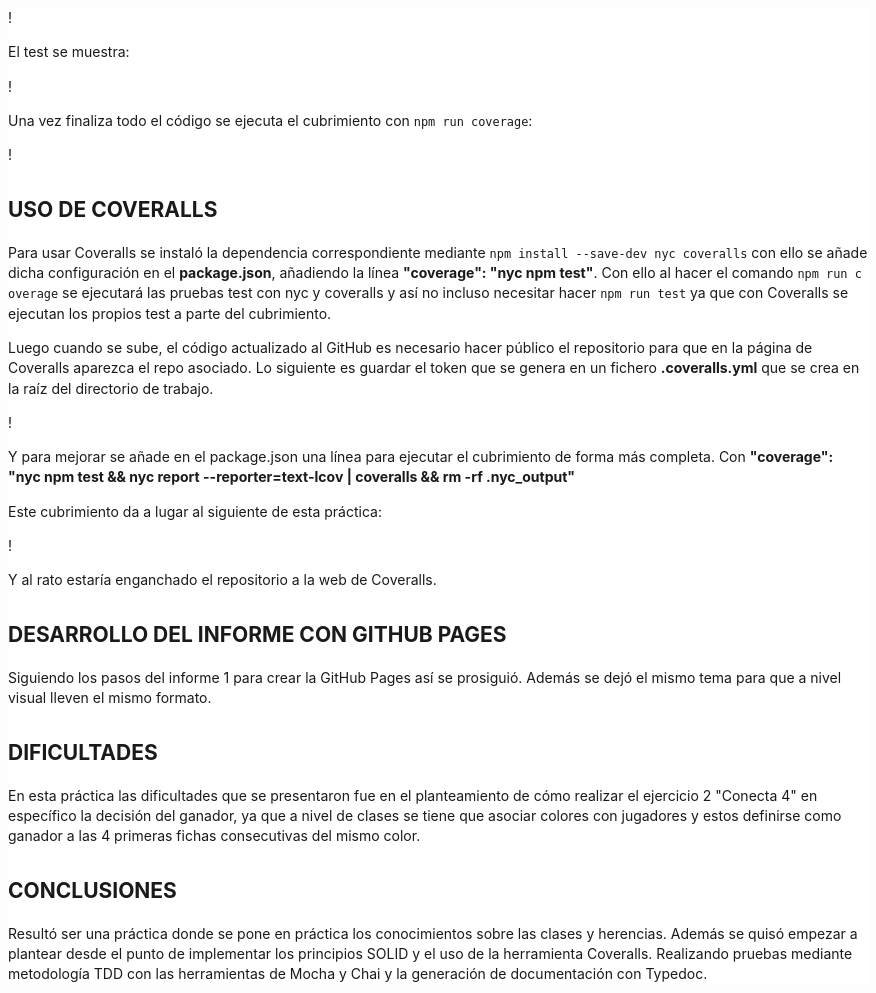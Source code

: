 !

El test se muestra:

!


Una vez finaliza todo el código se ejecuta el cubrimiento con ```npm run coverage```:

!


## USO DE COVERALLS

Para usar Coveralls se instaló la dependencia correspondiente mediante ```npm install --save-dev nyc coveralls``` con ello se añade dicha configuración en el __package.json__, añadiendo la línea __"coverage": "nyc npm test"__. Con ello al hacer el comando ```npm run coverage``` se ejecutará las pruebas test con nyc y coveralls y así no incluso necesitar hacer ```npm run test``` ya que con Coveralls se ejecutan los propios test a parte del cubrimiento.

Luego cuando se sube, el código actualizado al GitHub es necesario hacer público el repositorio para que en la página de Coveralls aparezca el repo asociado. Lo siguiente es guardar el token que se genera en un fichero __.coveralls.yml__ que se crea en la raíz del directorio de trabajo.

!

Y para mejorar se añade en el package.json una línea para ejecutar el cubrimiento de forma más completa. Con __"coverage": "nyc npm test && nyc report --reporter=text-lcov | coveralls && rm -rf .nyc_output"__

Este cubrimiento da a lugar al siguiente de esta práctica:

!

Y al rato estaría enganchado el repositorio a la web de Coveralls.


## DESARROLLO DEL INFORME CON GITHUB PAGES

Siguiendo los pasos del informe 1 para crear la GitHub Pages así se prosiguió. Además se dejó el mismo tema para que a nivel visual lleven el mismo formato.

## DIFICULTADES

En esta práctica las dificultades que se presentaron fue en el planteamiento de cómo realizar el ejercicio 2 "Conecta 4" en específico la decisión del ganador, ya que a nivel de clases se tiene que asociar colores con jugadores y estos definirse como ganador a las 4 primeras fichas consecutivas del mismo color. 


## CONCLUSIONES

Resultó ser una práctica donde se pone en práctica los conocimientos sobre las clases y herencias. Además se quisó empezar a plantear desde el punto de implementar los principios SOLID y el uso de la herramienta Coveralls. Realizando pruebas mediante metodología TDD con las herramientas de Mocha y Chai y la generación de documentación con Typedoc.
